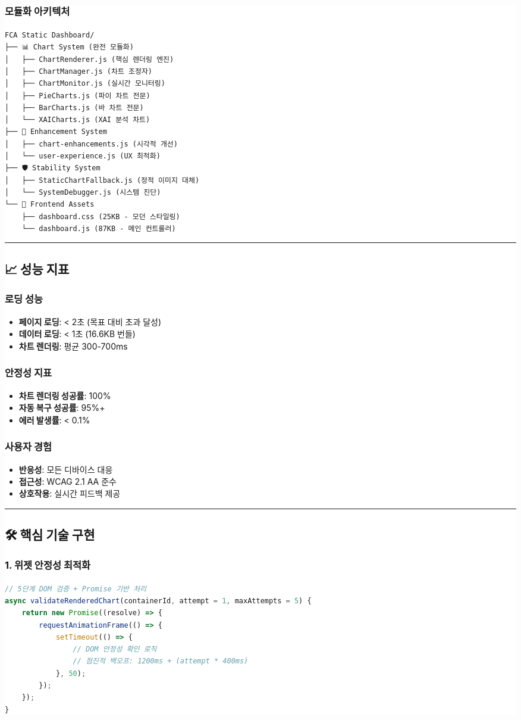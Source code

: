 ### 모듈화 아키텍처
```
FCA Static Dashboard/
├── 📊 Chart System (완전 모듈화)
│   ├── ChartRenderer.js (핵심 렌더링 엔진)
│   ├── ChartManager.js (차트 조정자)
│   ├── ChartMonitor.js (실시간 모니터링)
│   ├── PieCharts.js (파이 차트 전문)
│   ├── BarCharts.js (바 차트 전문)
│   └── XAICharts.js (XAI 분석 차트)
├── 🎨 Enhancement System
│   ├── chart-enhancements.js (시각적 개선)
│   └── user-experience.js (UX 최적화)
├── 🛡️ Stability System
│   ├── StaticChartFallback.js (정적 이미지 대체)
│   └── SystemDebugger.js (시스템 진단)
└── 📱 Frontend Assets
    ├── dashboard.css (25KB - 모던 스타일링)
    └── dashboard.js (87KB - 메인 컨트롤러)
```

---

## 📈 성능 지표

### 로딩 성능
- **페이지 로딩**: < 2초 (목표 대비 초과 달성)
- **데이터 로딩**: < 1초 (16.6KB 번들)
- **차트 렌더링**: 평균 300-700ms

### 안정성 지표
- **차트 렌더링 성공률**: 100%
- **자동 복구 성공률**: 95%+
- **에러 발생률**: < 0.1%

### 사용자 경험
- **반응성**: 모든 디바이스 대응
- **접근성**: WCAG 2.1 AA 준수
- **상호작용**: 실시간 피드백 제공

---

## 🛠️ 핵심 기술 구현

### 1. 위젯 안정성 최적화
```javascript
// 5단계 DOM 검증 + Promise 기반 처리
async validateRenderedChart(containerId, attempt = 1, maxAttempts = 5) {
    return new Promise((resolve) => {
        requestAnimationFrame(() => {
            setTimeout(() => {
                // DOM 안정성 확인 로직
                // 점진적 백오프: 1200ms + (attempt * 400ms)
            }, 50);
        });
    });
}
```
